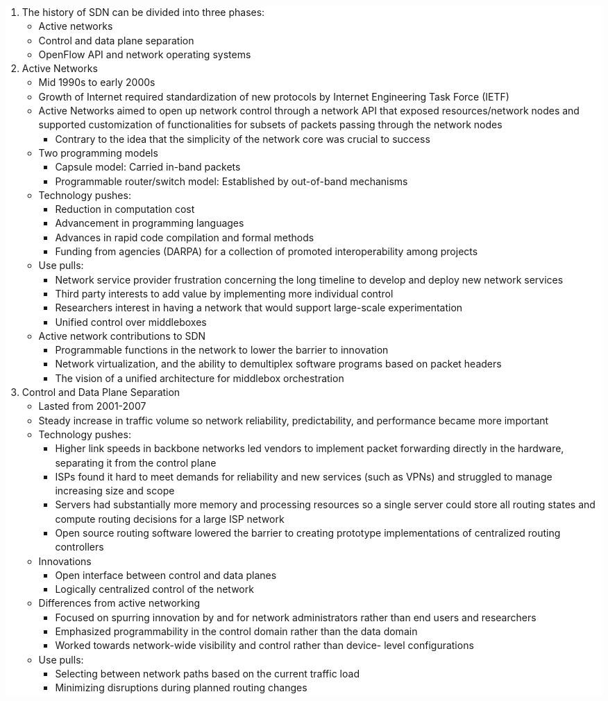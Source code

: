1. The history of SDN can be divided into three phases:
    * Active networks
    * Control and data plane separation
    * OpenFlow API and network operating systems
2. Active Networks
    * Mid 1990s to early 2000s
    * Growth of Internet required standardization of new protocols by Internet
    Engineering Task Force (IETF)
    * Active Networks aimed to open up network control through a network API
    that exposed resources/network nodes and supported customization of
    functionalities for subsets of packets passing through the network nodes
        - Contrary to the idea that the simplicity of the network core was
        crucial to success
    * Two programming models
        - Capsule model: Carried in-band packets
        - Programmable router/switch model: Established by out-of-band
        mechanisms
    * Technology pushes:
        - Reduction in computation cost
        - Advancement in programming languages
        - Advances in rapid code compilation and formal methods
        - Funding from agencies (DARPA) for a collection of promoted
        interoperability among projects
    * Use pulls:
        - Network service provider frustration concerning the long timeline to
        develop and deploy new network services
        - Third party interests to add value by implementing more individual
        control
        - Researchers interest in having a network that would support large-scale
        experimentation
        - Unified control over middleboxes
    * Active network contributions to SDN
        - Programmable functions in the network to lower the barrier to innovation
        - Network virtualization, and the ability to demultiplex software
        programs based on packet headers
        - The vision of a unified architecture for middlebox orchestration
3. Control and Data Plane Separation
    * Lasted from 2001-2007
    * Steady increase in traffic volume so network reliability, predictability,
    and performance became more important
    * Technology pushes:
        - Higher link speeds in backbone networks led vendors to implement
        packet forwarding directly in the hardware, separating it from the
        control plane
        - ISPs found it hard to meet demands for reliability and new services
        (such as VPNs) and struggled to manage increasing size and scope
        - Servers had substantially more memory and processing resources so a
        single server could store all routing states and compute routing decisions
        for a large ISP network
        - Open source routing software lowered the barrier to creating prototype
        implementations of centralized routing controllers
    * Innovations
        - Open interface between control and data planes
        - Logically centralized control of the network
    * Differences from active networking
        - Focused on spurring innovation by and for network administrators rather
        than end users and researchers
        - Emphasized programmability in the control domain rather than the data
        domain
        - Worked towards network-wide visibility and control rather than device-
        level configurations
    * Use pulls:
        - Selecting between network paths based on the current traffic load
        - Minimizing disruptions during planned routing changes